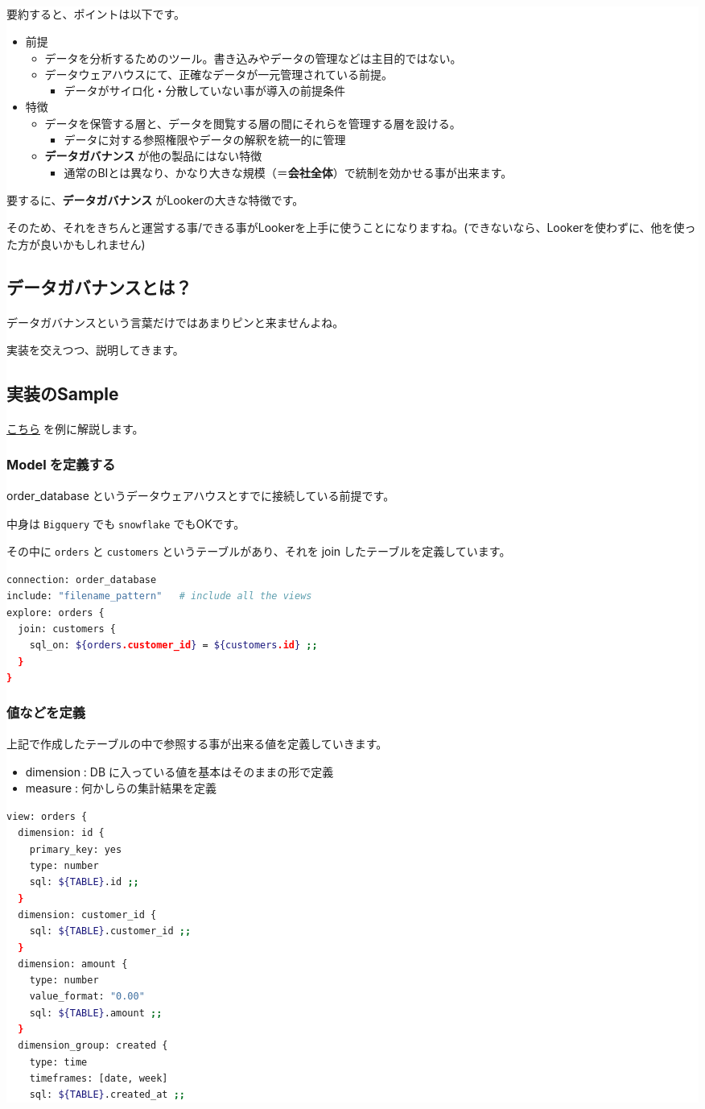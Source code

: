 要約すると、ポイントは以下です。

* 前提
    * データを分析するためのツール。書き込みやデータの管理などは主目的ではない。
    * データウェアハウスにて、正確なデータが一元管理されている前提。
        * データがサイロ化・分散していない事が導入の前提条件
* 特徴
    * データを保管する層と、データを閲覧する層の間にそれらを管理する層を設ける。
        * データに対する参照権限やデータの解釈を統一的に管理
    * **データガバナンス** が他の製品にはない特徴
        * 通常のBIとは異なり、かなり大きな規模（＝**会社全体**）で統制を効かせる事が出来ます。

要するに、**データガバナンス** がLookerの大きな特徴です。

そのため、それをきちんと運営する事/できる事がLookerを上手に使うことになりますね。(できないなら、Lookerを使わずに、他を使った方が良いかもしれません)

## データガバナンスとは？
データガバナンスという言葉だけではあまりピンと来ませんよね。

実装を交えつつ、説明してきます。

## 実装のSample
[こちら](https://docs.looker.com/ja/data-modeling/learning-lookml/lookml-terms-and-concepts) を例に解説します。

### Model を定義する
order_database というデータウェアハウスとすでに接続している前提です。

中身は `Bigquery` でも `snowflake` でもOKです。

その中に `orders` と `customers` というテーブルがあり、それを join したテーブルを定義しています。

```sh ecommercestore.model.lookml
connection: order_database
include: "filename_pattern"   # include all the views
explore: orders {
  join: customers {
    sql_on: ${orders.customer_id} = ${customers.id} ;;
  }
}
```

### 値などを定義
上記で作成したテーブルの中で参照する事が出来る値を定義していきます。

* dimension : DB に入っている値を基本はそのままの形で定義
* measure  : 何かしらの集計結果を定義

```sh view.lkml
view: orders {
  dimension: id {
    primary_key: yes
    type: number
    sql: ${TABLE}.id ;;
  }
  dimension: customer_id {
    sql: ${TABLE}.customer_id ;;
  }
  dimension: amount {
    type: number
    value_format: "0.00"
    sql: ${TABLE}.amount ;;
  }
  dimension_group: created {
    type: time
    timeframes: [date, week]
    sql: ${TABLE}.created_at ;;
```